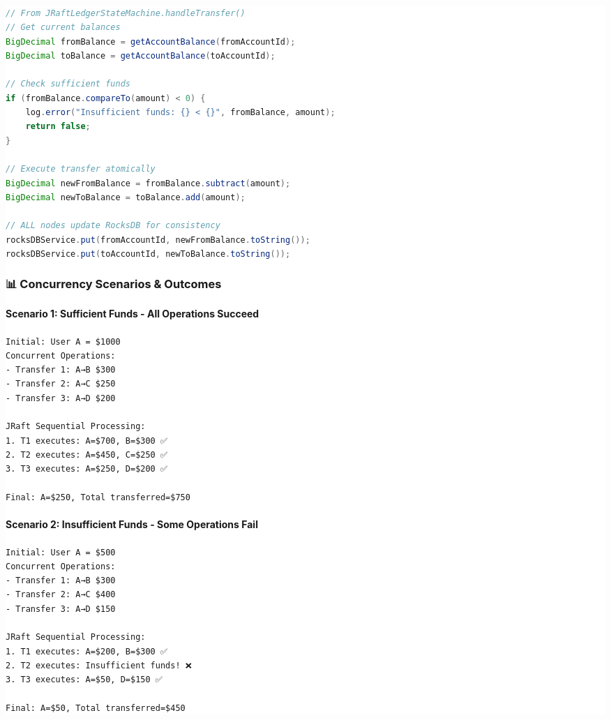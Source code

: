 ```java
// From JRaftLedgerStateMachine.handleTransfer()
// Get current balances
BigDecimal fromBalance = getAccountBalance(fromAccountId);
BigDecimal toBalance = getAccountBalance(toAccountId);

// Check sufficient funds
if (fromBalance.compareTo(amount) < 0) {
    log.error("Insufficient funds: {} < {}", fromBalance, amount);
    return false;
}

// Execute transfer atomically
BigDecimal newFromBalance = fromBalance.subtract(amount);
BigDecimal newToBalance = toBalance.add(amount);

// ALL nodes update RocksDB for consistency
rocksDBService.put(fromAccountId, newFromBalance.toString());
rocksDBService.put(toAccountId, newToBalance.toString());
```

### 📊 **Concurrency Scenarios & Outcomes**

#### **Scenario 1: Sufficient Funds - All Operations Succeed**
```
Initial: User A = $1000
Concurrent Operations:
- Transfer 1: A→B $300
- Transfer 2: A→C $250  
- Transfer 3: A→D $200

JRaft Sequential Processing:
1. T1 executes: A=$700, B=$300 ✅
2. T2 executes: A=$450, C=$250 ✅
3. T3 executes: A=$250, D=$200 ✅

Final: A=$250, Total transferred=$750
```

#### **Scenario 2: Insufficient Funds - Some Operations Fail**
```
Initial: User A = $500
Concurrent Operations:
- Transfer 1: A→B $300
- Transfer 2: A→C $400
- Transfer 3: A→D $150

JRaft Sequential Processing:
1. T1 executes: A=$200, B=$300 ✅
2. T2 executes: Insufficient funds! ❌
3. T3 executes: A=$50, D=$150 ✅

Final: A=$50, Total transferred=$450
```
